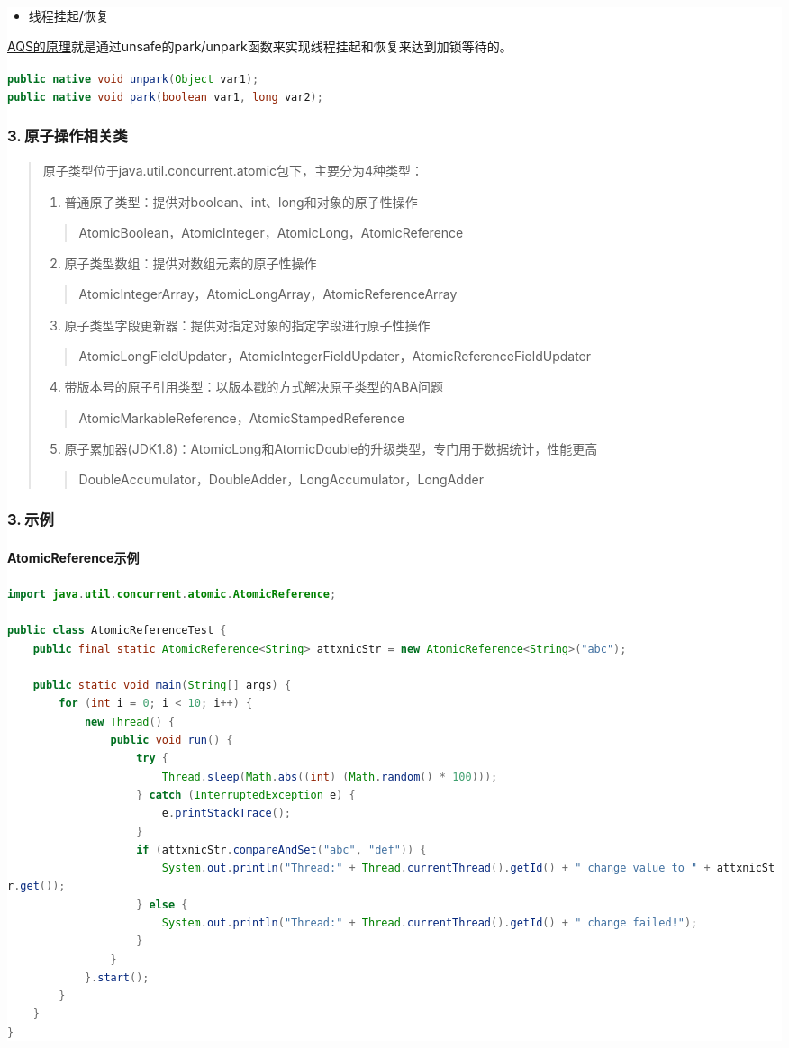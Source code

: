 * 线程挂起/恢复

[AQS的原理](https://qigangzhong.github.io/2019/11/27/AQS-unsafe/)就是通过unsafe的park/unpark函数来实现线程挂起和恢复来达到加锁等待的。

```java
public native void unpark(Object var1);
public native void park(boolean var1, long var2);
```

### 3. 原子操作相关类

> 原子类型位于java.util.concurrent.atomic包下，主要分为4种类型：
> 1. 普通原子类型：提供对boolean、int、long和对象的原子性操作
> > AtomicBoolean，AtomicInteger，AtomicLong，AtomicReference
> 2. 原子类型数组：提供对数组元素的原子性操作
> > AtomicIntegerArray，AtomicLongArray，AtomicReferenceArray
> 3. 原子类型字段更新器：提供对指定对象的指定字段进行原子性操作
> > AtomicLongFieldUpdater，AtomicIntegerFieldUpdater，AtomicReferenceFieldUpdater
> 4. 带版本号的原子引用类型：以版本戳的方式解决原子类型的ABA问题
> > AtomicMarkableReference，AtomicStampedReference
> 5. 原子累加器(JDK1.8)：AtomicLong和AtomicDouble的升级类型，专门用于数据统计，性能更高
> > DoubleAccumulator，DoubleAdder，LongAccumulator，LongAdder

### 3. 示例

#### AtomicReference示例

```java
import java.util.concurrent.atomic.AtomicReference;

public class AtomicReferenceTest {
    public final static AtomicReference<String> attxnicStr = new AtomicReference<String>("abc");

    public static void main(String[] args) {
        for (int i = 0; i < 10; i++) {
            new Thread() {
                public void run() {
                    try {
                        Thread.sleep(Math.abs((int) (Math.random() * 100)));
                    } catch (InterruptedException e) {
                        e.printStackTrace();
                    }
                    if (attxnicStr.compareAndSet("abc", "def")) {
                        System.out.println("Thread:" + Thread.currentThread().getId() + " change value to " + attxnicStr.get());
                    } else {
                        System.out.println("Thread:" + Thread.currentThread().getId() + " change failed!");
                    }
                }
            }.start();
        }
    }
}
```

